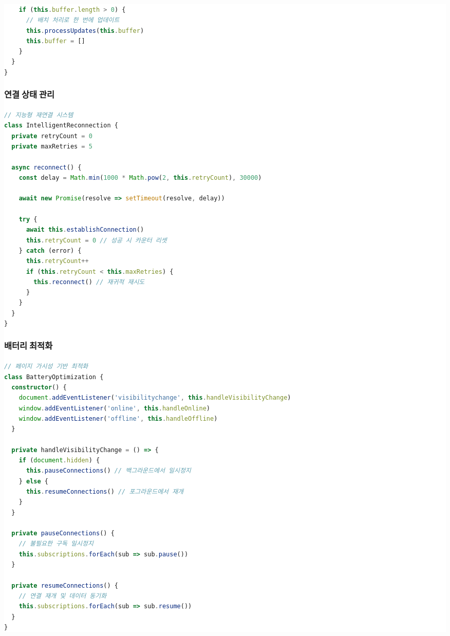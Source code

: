 ```typescript
    if (this.buffer.length > 0) {
      // 배치 처리로 한 번에 업데이트
      this.processUpdates(this.buffer)
      this.buffer = []
    }
  }
}
```

### 연결 상태 관리
```typescript
// 지능형 재연결 시스템
class IntelligentReconnection {
  private retryCount = 0
  private maxRetries = 5
  
  async reconnect() {
    const delay = Math.min(1000 * Math.pow(2, this.retryCount), 30000)
    
    await new Promise(resolve => setTimeout(resolve, delay))
    
    try {
      await this.establishConnection()
      this.retryCount = 0 // 성공 시 카운터 리셋
    } catch (error) {
      this.retryCount++
      if (this.retryCount < this.maxRetries) {
        this.reconnect() // 재귀적 재시도
      }
    }
  }
}
```

### 배터리 최적화
```typescript
// 페이지 가시성 기반 최적화
class BatteryOptimization {
  constructor() {
    document.addEventListener('visibilitychange', this.handleVisibilityChange)
    window.addEventListener('online', this.handleOnline)
    window.addEventListener('offline', this.handleOffline)
  }
  
  private handleVisibilityChange = () => {
    if (document.hidden) {
      this.pauseConnections() // 백그라운드에서 일시정지
    } else {
      this.resumeConnections() // 포그라운드에서 재개
    }
  }
  
  private pauseConnections() {
    // 불필요한 구독 일시정지
    this.subscriptions.forEach(sub => sub.pause())
  }
  
  private resumeConnections() {
    // 연결 재개 및 데이터 동기화
    this.subscriptions.forEach(sub => sub.resume())
  }
}
```
